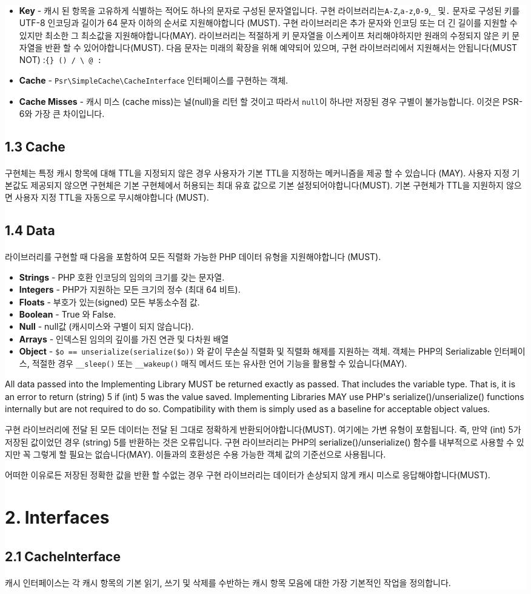 *    **Key** - 캐시 된 항목을 고유하게 식별하는 적어도 하나의 문자로 구성된 문자열입니다.
구현 라이브러리는`A-Z`,`a-z`,`0-9`,`_` 및`.` 문자로 구성된 키를 UTF-8 인코딩과 길이가 64 문자 이하의 순서로 지원해야합니다 (MUST).
구현 라이브러리은 추가 문자와 인코딩 또는 더 긴 길이를 지원할 수 있지만 최소한 그 최소값을 지원해야합니다(MAY).
라이브러리는 적절하게 키 문자열을 이스케이프 처리해야하지만 원래의 수정되지 않은 키 문자열을 반환 할 수 있어야합니다(MUST).
다음 문자는 미래의 확장을 위해 예약되어 있으며, 구현 라이브러리에서 지원해서는 안됩니다(MUST NOT) :`{} () / \ @ :`

*    **Cache** - `Psr\SimpleCache\CacheInterface` 인터페이스를 구현하는 객체.

*    **Cache Misses** - 캐시 미스 (cache miss)는 널(null)을 리턴 할 것이고 따라서 `null`이 하나만 저장된 경우 구별이 불가능합니다.
이것은 PSR-6와 가장 큰 차이입니다.

## 1.3 Cache

구현체는 특정 캐시 항목에 대해 TTL을 지정되지 않은 경우 사용자가 기본 TTL을 지정하는 메커니즘을 제공 할 수 있습니다 (MAY).
사용자 지정 기본값도 제공되지 않으면 구현체은 기본 구현체에서 허용되는 최대 유효 값으로 기본 설정되어야합니다(MUST).
기본 구현체가 TTL을 지원하지 않으면 사용자 지정 TTL을 자동으로 무시해야합니다 (MUST).

## 1.4 Data

라이브러리를 구현할 때 다음을 포함하여 모든 직렬화 가능한 PHP 데이터 유형을 지원해야합니다 (MUST).

*    **Strings** - PHP 호환 인코딩의 임의의 크기를 갖는 문자열.
*    **Integers** - PHP가 지원하는 모든 크기의 정수 (최대 64 비트).
*    **Floats** - 부호가 있는(signed) 모든 부동소수점 값.
*    **Boolean** - True 와 False.
*    **Null** - null값 (캐시미스와 구별이 되지 않습니다).
*    **Arrays** - 인덱스된 임의의 깊이를 가진 연관 및 다차원 배열
*    **Object** - `$o == unserialize(serialize($o))` 와 같이 무손실 직렬화 및 직렬화 해제를 지원하는 객체.
객체는 PHP의 Serializable 인터페이스, 적절한 경우 `__sleep()` 또는 `__wakeup()` 매직 메서드 또는 유사한 언어 기능을 활용할 수 있습니다(MAY).

All data passed into the Implementing Library MUST be returned exactly as passed.
That includes the variable type.
That is, it is an error to return (string) 5 if (int) 5 was the value saved.
Implementing Libraries MAY use PHP's serialize()/unserialize() functions internally but are not required to do so.
Compatibility with them is simply used as a baseline for acceptable object values.

구현 라이브러리에 전달 된 모든 데이터는 전달 된 그대로 정확하게 반환되어야합니다(MUST).
여기에는 가변 유형이 포함됩니다.
즉, 만약 (int) 5가 저장된 값이었던 경우 (string) 5를 반환하는 것은 오류입니다.
구현 라이브러리는 PHP의 serialize()/unserialize() 함수를 내부적으로 사용할 수 있지만 꼭 그렇게 할 필요는 없습니다(MAY).
이들과의 호환성은 수용 가능한 객체 값의 기준선으로 사용됩니다.

어떠한 이유로든 저장된 정확한 값을 반환 할 수없는 경우 구현 라이브러리는 데이터가 손상되지 않게 캐시 미스로 응답해야합니다(MUST).

# 2. Interfaces

## 2.1 CacheInterface

캐시 인터페이스는 각 캐시 항목의 기본 읽기, 쓰기 및 삭제를 수반하는 캐시 항목 모음에 대한 가장 기본적인 작업을 정의합니다.
